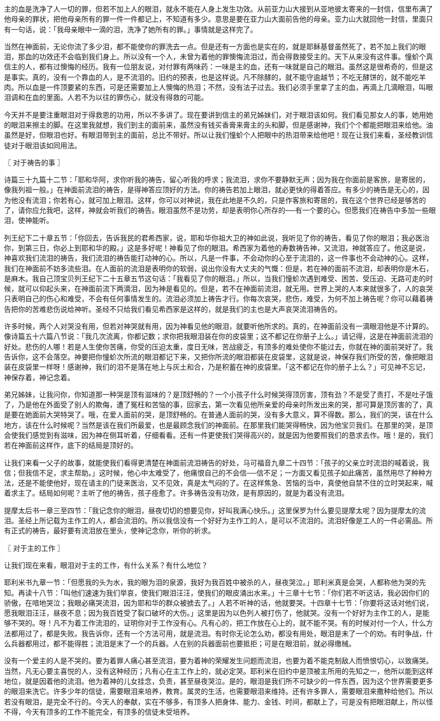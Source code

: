 主的血是洗净了人一切的罪，但若不加上人的眼泪，就永不能在人身上发生功效。从前亚力山大接到从亚地彼太寄来的一封信，信里布满了他母亲的罪状，把他母亲所有的罪一件一件都记上，不知道有多少。意思是要在亚力山大面前告他的母亲。亚力山大就回他一封信，里面只有一句话，说：「我母亲眼中一滴的泪，洗净了她所有的罪。」事情就是这样完了。

当然在神面前，无论你流了多少泪，都不能使你的罪洗去一点。但是还有一方面也是实在的，就是耶稣基督虽然死了，若不加上我们的眼泪，那血的功效还不会临到我们身上。所以没有一个人，未曾为着他的罪懊悔流泪过，而会得救接受主的。天下从来没有这件事。憧蚧个真信主的人，都有过懊悔的经历。我有一位朋友说，对付罪有两味药：一味是主的血，还有一味就是自己的眼泪。虽然这是很希奇的，但是这是事实。真的，没有一个靠血的人，是不流泪的。旧约的预表，也是这样说。凡不除酵的，就不能守逾越节；不吃无酵饼的，就不能吃羊肉。所以血是一件顶要紧的东西，可是还需要加上人懊悔的热泪；不然，没有法子过去。我们必须手里拿了主的血，再滴上几滴眼泪，叫眼泪调和在血的里面。人若不为以往的罪伤心，就没有得救的可能。

今天并不是要注重眼泪对于得救恩的功用，所以不多讲了。现在要讲到信主的弟兄姊妹们，对于眼泪该如何。我们看见那女人的事，她用她的眼泪来擦主的脚。在这里我就想，我们到主的面前来，虽然没有钱买香膏来膏主的头和脚，但是感谢神，我们个个都能把眼泪来给他。油虽然是好，但眼泪也好。有眼泪带到主的面前，总比不带好。所以让我们憧蚧个人把眼中的热泪带来给他吧！现在让我们来看，圣经教训信徒对于眼泪该如同用法。



〖 对于祷告的事 〗

诗篇三十九篇十二节：「耶和华阿，求你听我的祷告，留心听我的呼求；我流泪，求你不要静默无声；因为我在你面前是客旅，是寄居的，像我列祖一般。」在神面前流泪的祷告，是得神答应顶好的方法。你的祷告若加上眼泪，就必更快的得着答应。有多少的祷告是无心的，因为他没有流泪；你若有心，就可加上眼泪。这样，你可以对神说，我在此地是不久的，只是作客旅和寄居的，我在这个世界已经是够苦的了，请你应允我吧，这样，神就会听我们的祷告。眼泪虽然不是功劳，却是表明你心所存的──有一个要的心。但愿我们在祷告中多加一些眼泪，使神能听。

列王纪下二十章五节：「你回去，告诉我民的君希西家，说，耶和华你祖大卫的神如此说，我听见了你的祷告，看见了你的眼泪；我必医治你，到第三日，你必上到耶和华的殿。」这是多好呢！神看见了你的眼泪。希西家为着他的寿数祷告神，又流泪，神就答应了。他这是说，神喜欢我们流泪的祷告，我们流泪的祷告能打动神的心。所以，凡是一件事，不会动你的心至于流泪的，这一件事也不会动神的心。这样，我们在神面前不妨多流些泪。在人面前的流泪是表明你的软弱，说出你没有大丈夫的气慨：但是，若在神的面前不流泪，却表明你是木石，是麻木。我自己顶宝贝列王纪下二十五章五节这句话：「我看见了你的眼泪。」所以，当我们憧蚧次遇到难受、困苦、受压迫、无路可走的时候，就可以仰起头来，在神面前流下两滴泪，因为神是看见的。但是，若不在神面前流泪，就无用。世界上哭的人本来就很多了，人的哀哭只表明自己的伤心和难受，不会有任何事情发生的。流泪必须加上祷告才行。你每次哀哭，悲伤，难受，为何不加上祷告呢？你可以藉着祷告把你的苦难悲伤说给神听。圣经不只给我们看见希西家是这样的，就是我们的主也是大声哀哭流泪祷告的。

许多时候，两个人对哭没有用，但若对神哭就有用，因为神看见他的眼泪，就要听他所求的。真的，在神面前没有一滴眼泪他是不计算的。像诗篇五十六篇八节说：「我几次流离，你都记数；求你把我眼泪装在你的皮袋里；这不都记在你册子上么。」请记得，这是在神面前流泪的好处。悲伤的人哪！若是人生使你苦痛，你受的压迫太重，度日无味，苦战疲乏，有顶多的难处使你不能过去，你就在神的面前哭好了。我告诉你，这不会落空。神要把你憧蚧次所流的眼泪都记下来，又把你所流的眼泪都装在皮袋里，这就是说，神保存我们所受的苦，像把眼泪装在皮袋里一样呀！感谢神，我们的泪不是落在地上与灰土和合，乃是积蓄在神的皮袋里。「这不都记在你的册子上么？」可见神不忘记，神保存着，神记念着。

弟兄姊妹，让我问你，你知道那一种哭是顶有滋味的？是顶舒畅的？一个小孩子什么时候哭得顶厉害，顶有劲？不是受了责打，不是吐子饿了，乃是他在外面受了别人的欺侮，遭了冤枉和苦恼的事，回家去，第一次看见他所亲爱的母亲时所发出来的哭，那可算是顶厉害的了，真是要在她面前大哭特哭了。哦，在爱人面前的哭，是顶舒畅的。在普通人面前的哭，没有多大意义，算不得数。那么，我们的哭，该在什么地方，该在什么时候呢？当然是该在我们所最爱，也是最顾念我们的神面前。在那里我们能哭得畅快，因为他宝贝我们。在那里的哭，是顶会使我们感觉到有滋味，因为神在侧耳听着，仔细看看。还有一件更使我们哭得高兴的，就是因为他要照我们的恳求去作。哦！是的，我们若在神面前这样作，底下的结局是顶好的。

让我们来看一父子的故事，就能使我们看得更清楚在神面前流泪祷告的好处，马可福音九章二十四节：「孩子的父亲立时流泪的喊着说，我信；但我信不足，求主帮助。」这时候，他心中太难受了，他痛恨自己的不会信──信不足；一方面又看见孩子如此痛苦，虽然用尽了种种方法，还是不能使他好，现在请主的门徒来医治，又不见效，真是太气闷的了。在这样焦急、苦恼的当中，真使他自禁不住的立时哭起来，喊着求主了。结局如何呢？主听了他的祷告，孩子痊愈了。许多祷告没有功效，是有原因的，就是为着没有流泪。

提摩太后书一章三至四节：「我记念你的眼泪，昼夜切切的想要见你，好叫我满心快乐。」这里保罗为什么要见提摩太呢？因为提摩太的流泪。圣经上所记载为主作工的人，都会流泪的。所以我信没有一个好好为主作工的人，是可以不流泪的。流泪好像是工人的一件必需品。所有正式的祷告，最好要有流泪放在里头，使神记念你，听你的祈求。



〖 对于主的工作 〗

让我们现在来看，眼泪对于主的工作，有什么关系？有什么地位？

耶利米书九章一节：「但愿我的头为水，我的眼为泪的泉源，我好为我百姓中被杀的人，昼夜哭泣。」耶利米真是会哭，人都称他为哭的先知。再读十八节：「叫他们速速为我们举哀，使我们眼泪汪汪，使我们的眼皮涌出水来。」十三章十七节：「你们若不听这话，我必因你们的骄傲，在喑地哭泣；我眼必痛哭流泪，因为耶和华的群众被掳去了。」人若不听神的话，他就要哭。十四章十七节：「你要将这话对他们说，愿我眼泪汪汪，昼夜不息；因为我百姓受了裂口破坏的大伤。」这里是因为以色列人被打伤了，他就哭。没有一个好好为主作工的人，是能够不哭的。呀！凡不为着工作流泪的，证明你对于工作没有心。凡有心的，把工作放在心上的，就不能不哭。有的时候对付一个人，什么方法都用过了，都是失败。我告诉你，还有一个方法可用，就是流泪。有时你无论怎么劝，都没有用处，眼泪是末了一个的劝。有时争战，什么兵器都用过，都不能得胜；流泪是末了一个的兵器。人在别的兵器面前也要抵拒；可是在眼泪前，就必得缴械。

没有一个爱主的人是不哭的。要为着罪人痛心甚至流泪，要为着神的荣耀发生问题而流泪，也要为着不能克制敌人而愤恨切心，以致痛哭。当然，凡无心要主喜悦的人，没有这种经历；凡有心在主工作上的，就必定哭。耶利米在旧约中是顶被主所用的先知之一，他所以能到这样地位，就是因着他的流泪。他为着神的儿女挂念，负责，甚至昼夜哭泣。是的，眼泪是我们所不可缺少的一件东西，因为这个世界需要更多的眼泪来洗它。许多少年的信徒，需要眼泪来培养，教育。属灵的生活，也需要眼泪来维持。还有许多罪人，需要眼泪来撒种给他们。所以若没有眼泪，是完全不行的。今天人的奉献，实在不够多，有顶多人把身体、能力、金钱、时间，都献上了，可是没有把眼泪献上，所以怪不得，今天有顶多的工作不能完全，有顶多的信徒未受培养。
